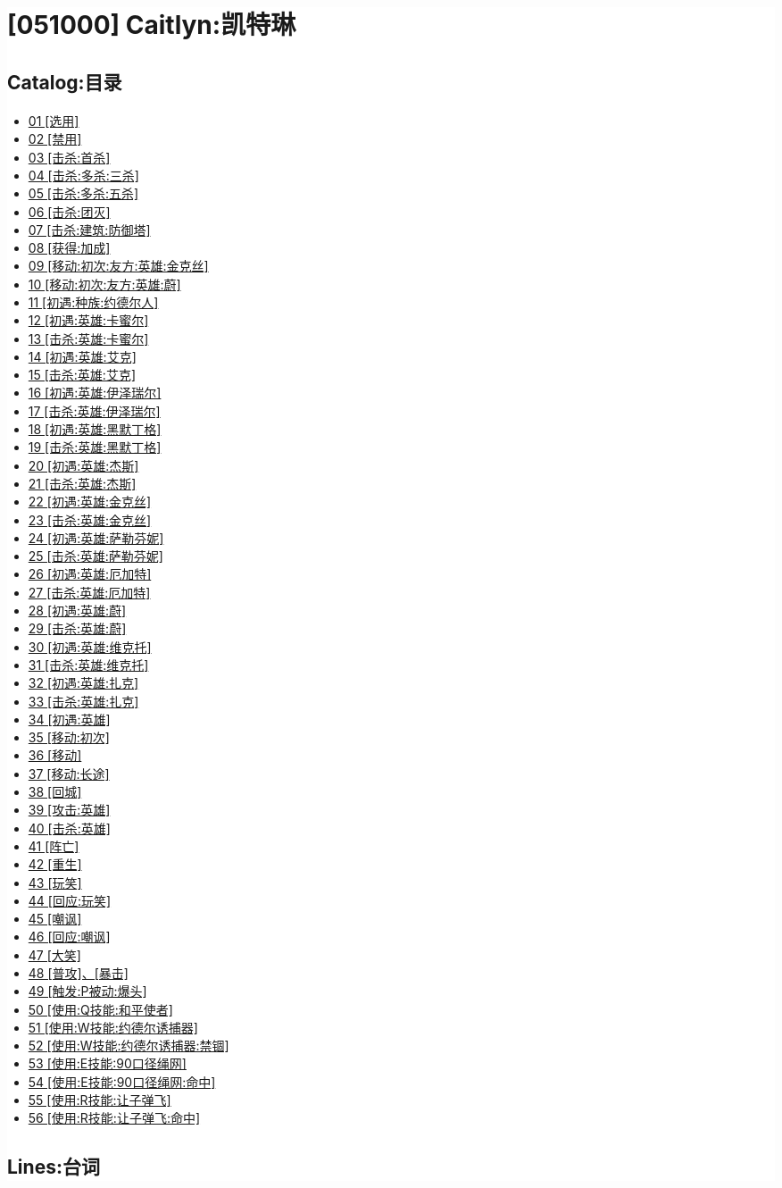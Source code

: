 # [051000] Caitlyn:凯特琳
## Catalog:目录
* [01 [选用]](#01-选用)
* [02 [禁用]](#02-禁用)
* [03 [击杀:首杀]](#03-击杀首杀)
* [04 [击杀:多杀:三杀]](#04-击杀多杀三杀)
* [05 [击杀:多杀:五杀]](#05-击杀多杀五杀)
* [06 [击杀:团灭]](#06-击杀团灭)
* [07 [击杀:建筑:防御塔]](#07-击杀建筑防御塔)
* [08 [获得:加成]](#08-获得加成)
* [09 [移动:初次:友方:英雄:金克丝]](#09-移动初次友方英雄金克丝)
* [10 [移动:初次:友方:英雄:蔚]](#10-移动初次友方英雄蔚)
* [11 [初遇:种族:约德尔人]](#11-初遇种族约德尔人)
* [12 [初遇:英雄:卡蜜尔]](#12-初遇英雄卡蜜尔)
* [13 [击杀:英雄:卡蜜尔]](#13-击杀英雄卡蜜尔)
* [14 [初遇:英雄:艾克]](#14-初遇英雄艾克)
* [15 [击杀:英雄:艾克]](#15-击杀英雄艾克)
* [16 [初遇:英雄:伊泽瑞尔]](#16-初遇英雄伊泽瑞尔)
* [17 [击杀:英雄:伊泽瑞尔]](#17-击杀英雄伊泽瑞尔)
* [18 [初遇:英雄:黑默丁格]](#18-初遇英雄黑默丁格)
* [19 [击杀:英雄:黑默丁格]](#19-击杀英雄黑默丁格)
* [20 [初遇:英雄:杰斯]](#20-初遇英雄杰斯)
* [21 [击杀:英雄:杰斯]](#21-击杀英雄杰斯)
* [22 [初遇:英雄:金克丝]](#22-初遇英雄金克丝)
* [23 [击杀:英雄:金克丝]](#23-击杀英雄金克丝)
* [24 [初遇:英雄:萨勒芬妮]](#24-初遇英雄萨勒芬妮)
* [25 [击杀:英雄:萨勒芬妮]](#25-击杀英雄萨勒芬妮)
* [26 [初遇:英雄:厄加特]](#26-初遇英雄厄加特)
* [27 [击杀:英雄:厄加特]](#27-击杀英雄厄加特)
* [28 [初遇:英雄:蔚]](#28-初遇英雄蔚)
* [29 [击杀:英雄:蔚]](#29-击杀英雄蔚)
* [30 [初遇:英雄:维克托]](#30-初遇英雄维克托)
* [31 [击杀:英雄:维克托]](#31-击杀英雄维克托)
* [32 [初遇:英雄:扎克]](#32-初遇英雄扎克)
* [33 [击杀:英雄:扎克]](#33-击杀英雄扎克)
* [34 [初遇:英雄]](#34-初遇英雄)
* [35 [移动:初次]](#35-移动初次)
* [36 [移动]](#36-移动)
* [37 [移动:长途]](#37-移动长途)
* [38 [回城]](#38-回城)
* [39 [攻击:英雄]](#39-攻击英雄)
* [40 [击杀:英雄]](#40-击杀英雄)
* [41 [阵亡]](#41-阵亡)
* [42 [重生]](#42-重生)
* [43 [玩笑]](#43-玩笑)
* [44 [回应:玩笑]](#44-回应玩笑)
* [45 [嘲讽]](#45-嘲讽)
* [46 [回应:嘲讽]](#46-回应嘲讽)
* [47 [大笑]](#47-大笑)
* [48 [普攻]、[暴击]](#48-普攻暴击)
* [49 [触发:P被动:爆头]](#49-触发P被动爆头)
* [50 [使用:Q技能:和平使者]](#50-使用Q技能和平使者)
* [51 [使用:W技能:约德尔诱捕器]](#51-使用W技能约德尔诱捕器)
* [52 [使用:W技能:约德尔诱捕器:禁锢]](#52-使用W技能约德尔诱捕器禁锢)
* [53 [使用:E技能:90口径绳网]](#53-使用E技能90口径绳网)
* [54 [使用:E技能:90口径绳网:命中]](#54-使用E技能90口径绳网命中)
* [55 [使用:R技能:让子弹飞]](#55-使用R技能让子弹飞)
* [56 [使用:R技能:让子弹飞:命中]](#56-使用R技能让子弹飞命中)
## Lines:台词